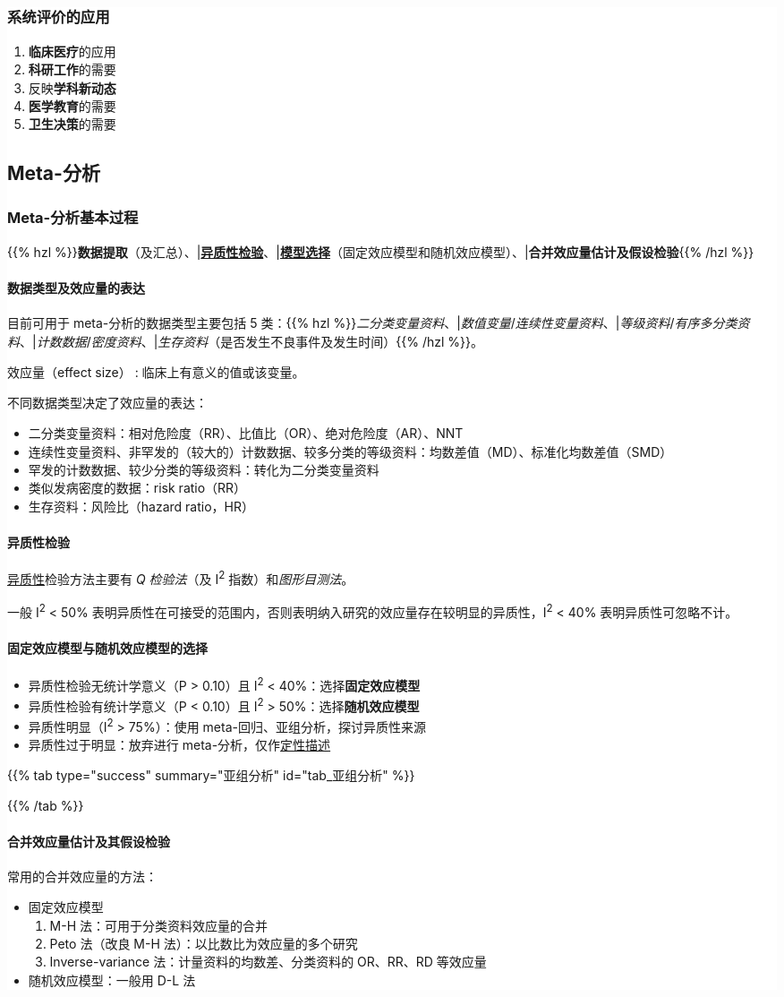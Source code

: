 ### 系统评价的应用

1. **临床医疗**的应用
2. **科研工作**的需要
3. 反映**学科新动态**
4. **医学教育**的需要
5. **卫生决策**的需要

## Meta-分析

### Meta-分析基本过程

{{% hzl %}}**数据提取**（及汇总）、|[**异质性检验**](#异质性检验)、|[**模型选择**](#固定效应模型与随机效应模型的选择)（固定效应模型和随机效应模型）、|**合并效应量估计及假设检验**{{% /hzl %}}

#### 数据类型及效应量的表达

目前可用于 meta-分析的数据类型主要包括 5 类：{{% hzl %}}*二分类变量资料*、|*数值变量*/*连续性变量资料*、|*等级资料*/*有序多分类资料*、|*计数数据*/*密度资料*、|*生存资料*（是否发生不良事件及发生时间）{{% /hzl %}}。

效应量（effect size）
: 临床上有意义的值或该变量。

不同数据类型决定了效应量的表达：

- 二分类变量资料：相对危险度（RR）、比值比（OR）、绝对危险度（AR）、NNT
- 连续性变量资料、非罕发的（较大的）计数数据、较多分类的等级资料：均数差值（MD）、标准化均数差值（SMD）
- 罕发的计数数据、较少分类的等级资料：转化为二分类变量资料
- 类似发病密度的数据：risk ratio（RR）
- 生存资料：风险比（hazard ratio，HR）

#### 异质性检验

[异质性](#异质性)检验方法主要有 *Q 检验法*（及 I<sup>2</sup> 指数）和*图形目测法*。

一般 I<sup>2</sup> \< 50% 表明异质性在可接受的范围内，否则表明纳入研究的效应量存在较明显的异质性，I<sup>2</sup> \< 40% 表明异质性可忽略不计。

#### 固定效应模型与随机效应模型的选择

- 异质性检验无统计学意义（P \> 0.10）且 I<sup>2</sup> \< 40%：选择**固定效应模型**
- 异质性检验有统计学意义（P \< 0.10）且 I<sup>2</sup> \> 50%：选择**随机效应模型**
- 异质性明显（I<sup>2</sup> \> 75%）：使用 meta-回归、亚组分析，探讨异质性来源
- 异质性过于明显：放弃进行 meta-分析，仅作[定性描述](#定性分析)

{{% tab type="success" summary="亚组分析" id="tab_亚组分析" %}}

{{% /tab %}}

#### 合并效应量估计及其假设检验

常用的合并效应量的方法：

- 固定效应模型
    1. M-H 法：可用于分类资料效应量的合并
    2. Peto 法（改良 M-H 法）：以比数比为效应量的多个研究
    3. Inverse-variance 法：计量资料的均数差、分类资料的 OR、RR、RD 等效应量
- 随机效应模型：一般用 D-L 法
